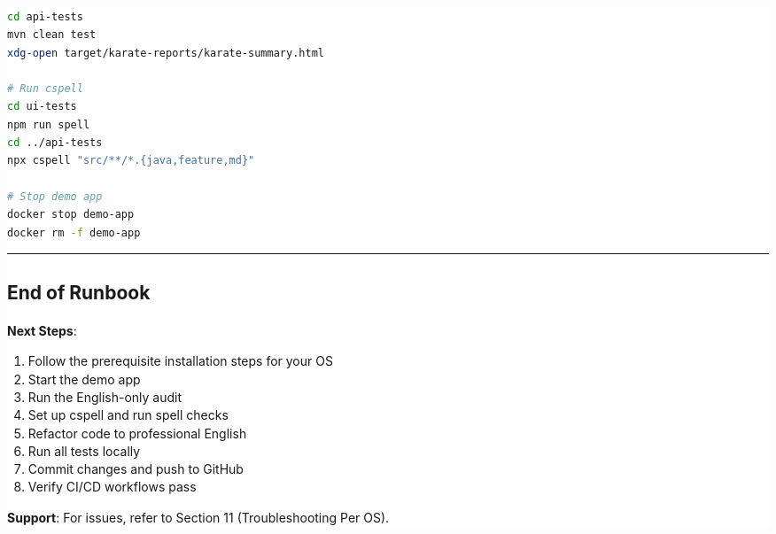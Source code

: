 ```bash
cd api-tests
mvn clean test
xdg-open target/karate-reports/karate-summary.html

# Run cspell
cd ui-tests
npm run spell
cd ../api-tests
npx cspell "src/**/*.{java,feature,md}"

# Stop demo app
docker stop demo-app
docker rm -f demo-app
```

---

## End of Runbook

**Next Steps**:
1. Follow the prerequisite installation steps for your OS
2. Start the demo app
3. Run the English-only audit
4. Set up cspell and run spell checks
5. Refactor code to professional English
6. Run all tests locally
7. Commit changes and push to GitHub
8. Verify CI/CD workflows pass

**Support**: For issues, refer to Section 11 (Troubleshooting Per OS).

